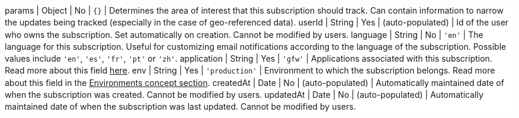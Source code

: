 params           | Object  | No                  | `{}`                | Determines the area of interest that this subscription should track. Can contain information to narrow the updates being tracked (especially in the case of geo-referenced data).
userId           | String  | Yes                 | (auto-populated)    | Id of the user who owns the subscription. Set automatically on creation. Cannot be modified by users.
language         | String  | No                  | `'en'`              | The language for this subscription. Useful for customizing email notifications according to the language of the subscription. Possible values include `'en'`, `'es'`, `'fr'`, `'pt'` or `'zh'`.
application      | String  | Yes                 | `'gfw'`             | Applications associated with this subscription. Read more about this field [here](/index-rw.html#applications).
env              | String  | Yes                 | `'production'`      | Environment to which the subscription belongs. Read more about this field in the [Environments concept section](/index-rw.html#environments).
createdAt        | Date    | No                  | (auto-populated)    | Automatically maintained date of when the subscription was created. Cannot be modified by users.
updatedAt        | Date    | No                  | (auto-populated)    | Automatically maintained date of when the subscription was last updated. Cannot be modified by users.
